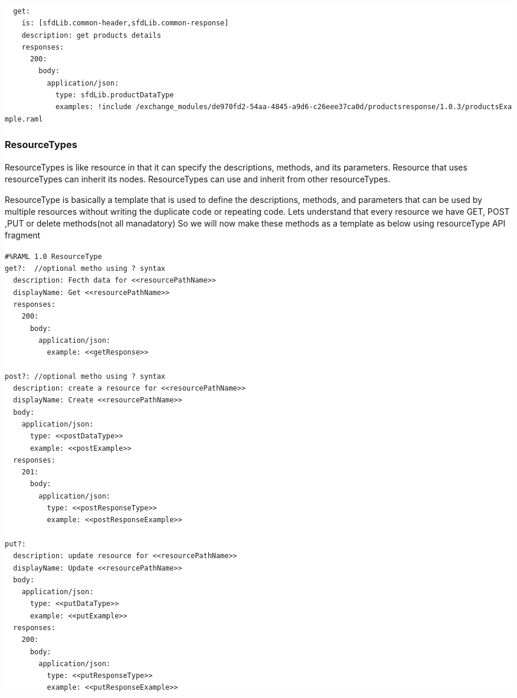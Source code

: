 ```
  get:
    is: [sfdLib.common-header,sfdLib.common-response]
    description: get products details
    responses:
      200:
        body:
          application/json:
            type: sfdLib.productDataType
            examples: !include /exchange_modules/de970fd2-54aa-4845-a9d6-c26eee37ca0d/productsresponse/1.0.3/productsExample.raml

```

### ResourceTypes 
ResourceTypes is like resource in that it can specify the descriptions, methods, and its parameters. Resource that uses resourceTypes can inherit its nodes. ResourceTypes can use and inherit from other resourceTypes.

ResourceType is basically a template that is used to define the descriptions, methods, and parameters that can be used by multiple resources without writing the duplicate code or repeating code.
Lets understand that every resource we have GET, POST ,PUT or delete methods(not all manadatory) So we will now make these methods as a template as below using resourceType API fragment

```
#%RAML 1.0 ResourceType
get?:  //optional metho using ? syntax
  description: Fecth data for <<resourcePathName>>
  displayName: Get <<resourcePathName>>
  responses:
    200:
      body:
        application/json:
          example: <<getResponse>>

post?: //optional metho using ? syntax
  description: create a resource for <<resourcePathName>>
  displayName: Create <<resourcePathName>>
  body:
    application/json:
      type: <<postDataType>>
      example: <<postExample>>
  responses:
    201:
      body:
        application/json:
          type: <<postResponseType>>
          example: <<postResponseExample>>

put?:
  description: update resource for <<resourcePathName>>
  displayName: Update <<resourcePathName>>
  body:
    application/json:
      type: <<putDataType>>
      example: <<putExample>>
  responses:
    200:
      body:
        application/json:
          type: <<putResponseType>>
          example: <<putResponseExample>>
```
